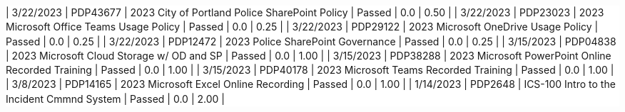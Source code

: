 | 3/22/2023 | PDP43677 | 2023 City of Portland Police SharePoint Policy | Passed | 0.0 | 0.50 |
| 3/22/2023 | PDP23023 | 2023 Microsoft Office Teams Usage Policy | Passed | 0.0 | 0.25 |
| 3/22/2023 | PDP29122 | 2023 Microsoft OneDrive Usage Policy | Passed | 0.0 | 0.25 |
| 3/22/2023 | PDP12472 | 2023 Police SharePoint Governance | Passed | 0.0 | 0.25 |
| 3/15/2023 | PDP04838 | 2023 Microsoft Cloud Storage w/ OD and SP | Passed | 0.0 | 1.00 |
| 3/15/2023 | PDP38288 | 2023 Microsoft PowerPoint Online Recorded Training | Passed | 0.0 | 1.00 |
| 3/15/2023 | PDP40178 | 2023 Microsoft Teams Recorded Training | Passed | 0.0 | 1.00 |
| 3/8/2023 | PDP14165 | 2023 Microsoft Excel Online Recording | Passed | 0.0 | 1.00 |
| 1/14/2023 | PDP2648 | ICS-100 Intro to the Incident Cmmnd System | Passed | 0.0 | 2.00 |
